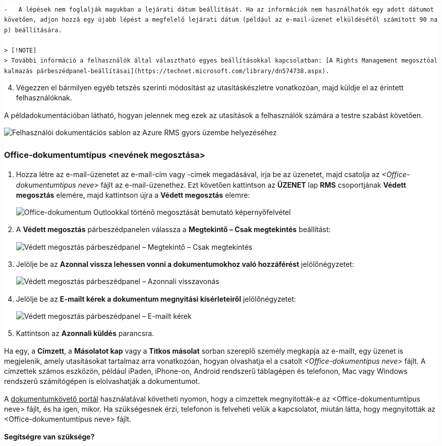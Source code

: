     -   A lépések nem foglalják magukban a lejárati dátum beállítását. Ha az információk nem használhatók egy adott dátumot követően, adjon hozzá egy újabb lépést a megfelelő lejárati dátum (például az e-mail-üzenet elküldésétől számított 90 nap) beállítására.

    > [!NOTE]
    > További információ a felhasználók által választható egyes beállításokkal kapcsolatban: [A Rights Management megosztóalkalmazás párbeszédpanel-beállításai](https://technet.microsoft.com/library/dn574738.aspx).

4.  Végezzen el bármilyen egyéb tetszés szerinti módosítást az utasításkészletre vonatkozóan, majd küldje el az érintett felhasználóknak.

A példadokumentációban látható, hogyan jelennek meg ezek az utasítások a felhasználók számára a testre szabást követően.

![Felhasználói dokumentációs sablon az Azure RMS gyors üzembe helyezéséhez](../media/AzRMS_UsersBanner.png)

### Office-dokumentumtípus &lt;nevének megosztása&gt;

1.  Hozza létre az e-mail-üzenetet az e-mail-cím vagy -címek megadásával, írja be az üzenetet, majd csatolja az *&lt;Office-dokumentumtípus neve&gt;* fájlt az e-mail-üzenethez. Ezt követően kattintson az **ÜZENET** lap **RMS** csoportjának **Védett megosztás** elemére, majd kattintson újra a **Védett megosztás** elemre:

    ![Office-dokumentum Outlookkal történő megosztását bemutató képernyőfelvétel](../media/AzRMSUserInstructions_ShareProtectedRibbon2013.png)

2.  A **Védett megosztás** párbeszédpanelen válassza a **Megtekintő – Csak megtekintés** beállítást:

    ![Védett megosztás párbeszédpanel – Megtekintő – Csak megtekintés](../media/AzRMS_SharedProtected_ViewerOnly.PNG)

3.  Jelölje be az **Azonnal vissza lehessen vonni a dokumentumokhoz való hozzáférést** jelölőnégyzetet:

    ![Védett megosztás párbeszédpanel – Azonnali visszavonás](../media/AzRMS_SharedProtected_InstantRevoke.PNG)

4.  Jelölje be az **E-mailt kérek a dokumentum megnyitási kísérleteiről** jelölőnégyzetet:

    ![Védett megosztás párbeszédpanel – E-mailt kérek](../media/AzRMS_SharedProtected_EmailMe.PNG)

5.  Kattintson az **Azonnali küldés** parancsra.

Ha egy, a **Címzett**, a **Másolatot kap** vagy a **Titkos másolat** sorban szereplő személy megkapja az e-mailt, egy üzenet is megjelenik, amely utasításokat tartalmaz arra vonatkozóan, hogyan olvashatja el a csatolt *&lt;Office-dokumentípus neve&gt;* fájlt. A címzettek számos eszközön, például iPaden, iPhone-on, Android rendszerű táblagépen és telefonon, Mac vagy Windows rendszerű számítógépen is elolvashatják a dokumentumot.

A [dokumentumkövető portál](https://track.azurerms.com/) használatával követheti nyomon, hogy a címzettek megnyitották-e az &lt;Office-dokumentumtípus neve&gt; fájlt, és ha igen, mikor. Ha szükségesnek érzi, telefonon is felveheti velük a kapcsolatot, miután látta, hogy megnyitották az &lt;Office-dokumentumtípus neve&gt; fájlt.

**Segítségre van szüksége?**
